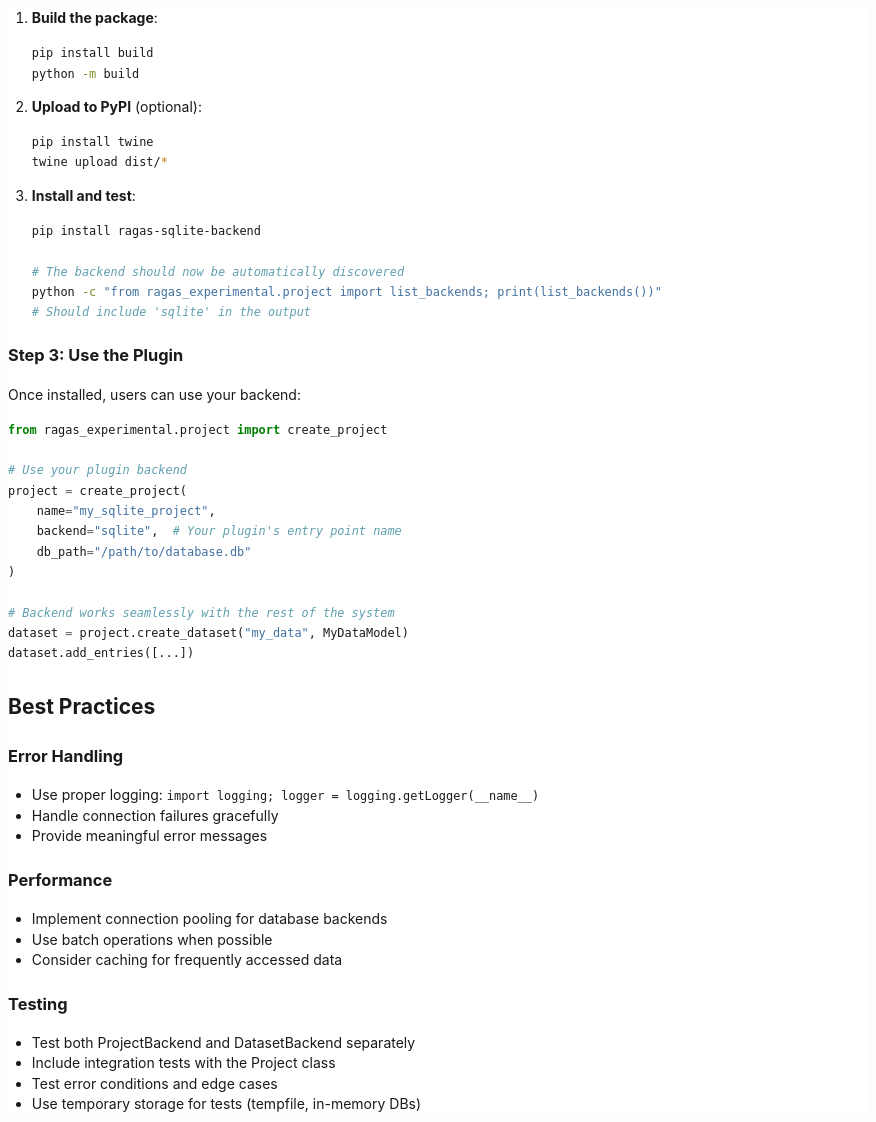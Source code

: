 1. **Build the package**:
   ```bash
   pip install build
   python -m build
   ```

2. **Upload to PyPI** (optional):
   ```bash
   pip install twine
   twine upload dist/*
   ```

3. **Install and test**:
   ```bash
   pip install ragas-sqlite-backend
   
   # The backend should now be automatically discovered
   python -c "from ragas_experimental.project import list_backends; print(list_backends())"
   # Should include 'sqlite' in the output
   ```

### Step 3: Use the Plugin

Once installed, users can use your backend:

```python
from ragas_experimental.project import create_project

# Use your plugin backend
project = create_project(
    name="my_sqlite_project",
    backend="sqlite",  # Your plugin's entry point name
    db_path="/path/to/database.db"
)

# Backend works seamlessly with the rest of the system
dataset = project.create_dataset("my_data", MyDataModel)
dataset.add_entries([...])
```

## Best Practices

### Error Handling
- Use proper logging: `import logging; logger = logging.getLogger(__name__)`
- Handle connection failures gracefully
- Provide meaningful error messages

### Performance
- Implement connection pooling for database backends
- Use batch operations when possible
- Consider caching for frequently accessed data

### Testing
- Test both ProjectBackend and DatasetBackend separately
- Include integration tests with the Project class
- Test error conditions and edge cases
- Use temporary storage for tests (tempfile, in-memory DBs)
